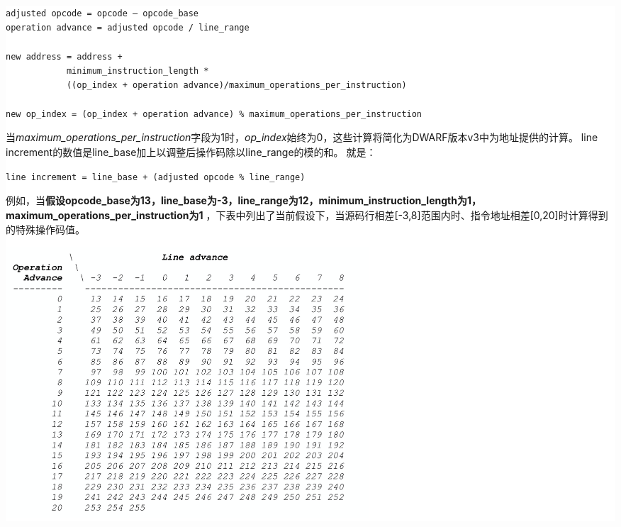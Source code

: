 ```
adjusted opcode = opcode – opcode_base 
operation advance = adjusted opcode / line_range

new address = address + 
			minimum_instruction_length *
			((op_index + operation advance)/maximum_operations_per_instruction) 

new op_index = (op_index + operation advance) % maximum_operations_per_instruction
```

当*maximum_operations_per_instruction*字段为1时，*op_index*始终为0，这些计算将简化为DWARF版本v3中为地址提供的计算。 line increment的数值是line_base加上以调整后操作码除以line_range的模的和。 就是：

```
line increment = line_base + (adjusted opcode % line_range)
```

例如，当**假设opcode_base为13，line_base为-3，line_range为12，minimum_instruction_length为1，maximum_operations_per_instruction为1** ，下表中列出了当前假设下，当源码行相差[-3,8]范围内时、指令地址相差[0,20]时计算得到的特殊操作码值。

<img src="assets/image-20191225005529000.png" alt="image-20191225005529000" style="zoom:50%;" />
